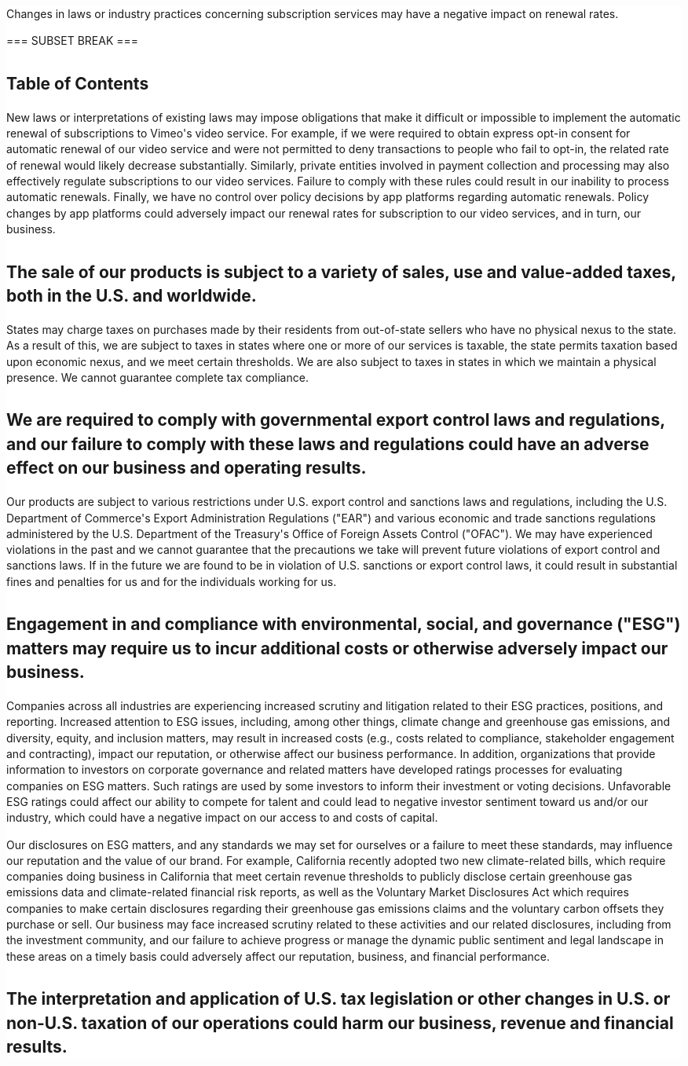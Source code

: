 <p>Changes in laws or industry practices concerning subscription services may have a negative impact on renewal rates.</p>
<p>=== SUBSET BREAK ===</p>
<h2>Table of Contents</h2>
<p>New laws or interpretations of existing laws may impose obligations that make it difficult or impossible to implement the automatic renewal of subscriptions to Vimeo's video service. For example, if we were required to obtain express opt-in consent for automatic renewal of our video service and were not permitted to deny transactions to people who fail to opt-in, the related rate of renewal would likely decrease substantially. Similarly, private entities involved in payment collection and processing may also effectively regulate subscriptions to our video services. Failure to comply with these rules could result in our inability to process automatic renewals. Finally, we have no control over policy decisions by app platforms regarding automatic renewals. Policy changes by app platforms could adversely impact our renewal rates for subscription to our video services, and in turn, our business.</p>
<h2>The sale of our products is subject to a variety of sales, use and value-added taxes, both in the U.S. and worldwide.</h2>
<p>States may charge taxes on purchases made by their residents from out-of-state sellers who have no physical nexus to the state. As a result of this, we are subject to taxes in states where one or more of our services is taxable, the state permits taxation based upon economic nexus, and we meet certain thresholds. We are also subject to taxes in states in which we maintain a physical presence. We cannot guarantee complete tax compliance.</p>
<h2>We are required to comply with governmental export control laws and regulations, and our failure to comply with these laws and regulations could have an adverse effect on our business and operating results.</h2>
<p>Our products are subject to various restrictions under U.S. export control and sanctions laws and regulations, including the U.S. Department of Commerce's Export Administration Regulations ("EAR") and various economic and trade sanctions regulations administered by the U.S. Department of the Treasury's Office of Foreign Assets Control ("OFAC"). We may have experienced violations in the past and we cannot guarantee that the precautions we take will prevent future violations of export control and sanctions laws. If in the future we are found to be in violation of U.S. sanctions or export control laws, it could result in substantial fines and penalties for us and for the individuals working for us.</p>
<h2>Engagement in and compliance with environmental, social, and governance ("ESG") matters may require us to incur additional costs or otherwise adversely impact our business.</h2>
<p>Companies across all industries are experiencing increased scrutiny and litigation related to their ESG practices, positions, and reporting. Increased attention to ESG issues, including, among other things, climate change and greenhouse gas emissions, and diversity, equity, and inclusion matters, may result in increased costs (e.g., costs related to compliance, stakeholder engagement and contracting), impact our reputation, or otherwise affect our business performance. In addition, organizations that provide information to investors on corporate governance and related matters have developed ratings processes for evaluating companies on ESG matters. Such ratings are used by some investors to inform their investment or voting decisions. Unfavorable ESG ratings could affect our ability to compete for talent and could lead to negative investor sentiment toward us and/or our industry, which could have a negative impact on our access to and costs of capital.</p>
<p>Our disclosures on ESG matters, and any standards we may set for ourselves or a failure to meet these standards, may influence our reputation and the value of our brand. For example, California recently adopted two new climate-related bills, which require companies doing business in California that meet certain revenue thresholds to publicly disclose certain greenhouse gas emissions data and climate-related financial risk reports, as well as the Voluntary Market Disclosures Act which requires companies to make certain disclosures regarding their greenhouse gas emissions claims and the voluntary carbon offsets they purchase or sell. Our business may face increased scrutiny related to these activities and our related disclosures, including from the investment community, and our failure to achieve progress or manage the dynamic public sentiment and legal landscape in these areas on a timely basis could adversely affect our reputation, business, and financial performance.</p>
<h2>The interpretation and application of U.S. tax legislation or other changes in U.S. or non-U.S. taxation of our operations could harm our business, revenue and financial results.</h2>
